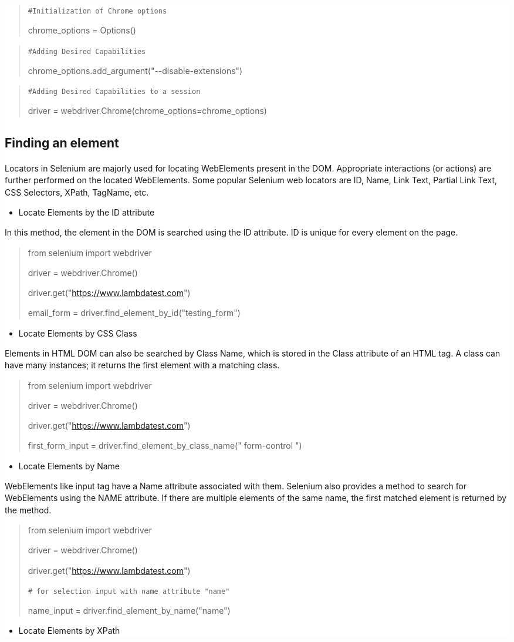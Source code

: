 >`#Initialization of Chrome options`
> 
>chrome_options = Options()

>`#Adding Desired Capabilities`
> 
>chrome_options.add_argument("--disable-extensions")

>`#Adding Desired Capabilities to a session`
> 
>driver = webdriver.Chrome(chrome_options=chrome_options)

Finding an element
--------------------

Locators in Selenium are majorly used for locating WebElements present in the DOM. Appropriate interactions (or actions) are further performed on the located WebElements. Some popular Selenium web locators are ID, Name, Link Text, Partial Link Text, CSS Selectors, XPath, TagName, etc.
- Locate Elements by the ID attribute

In this method, the element in the DOM is searched using the ID attribute. ID is unique for every element on the page.
>from selenium import webdriver
> 
>driver = webdriver.Chrome()
> 
>driver.get("https://www.lambdatest.com")
> 
>email_form = driver.find_element_by_id("testing_form")
- Locate Elements by CSS Class

Elements in HTML DOM can also be searched by Class Name, which is stored in the Class attribute of an HTML tag. A class can have many instances; it returns the first element with a matching class.
>from selenium import webdriver
> 
>driver = webdriver.Chrome()
> 
>driver.get("https://www.lambdatest.com")
> 
>first_form_input = driver.find_element_by_class_name(" form-control ")
> 

- Locate Elements by Name

WebElements like input tag have a Name attribute associated with them. Selenium also provides a method to search for WebElements using the NAME attribute. If there are multiple elements of the same name, the first matched element is returned by the method.
>from selenium import webdriver
> 
>driver = webdriver.Chrome()
> 
>driver.get("https://www.lambdatest.com")
> 
>`# for selection input with name attribute "name"`
> 
>name_input = driver.find_element_by_name("name")
- Locate Elements by XPath
